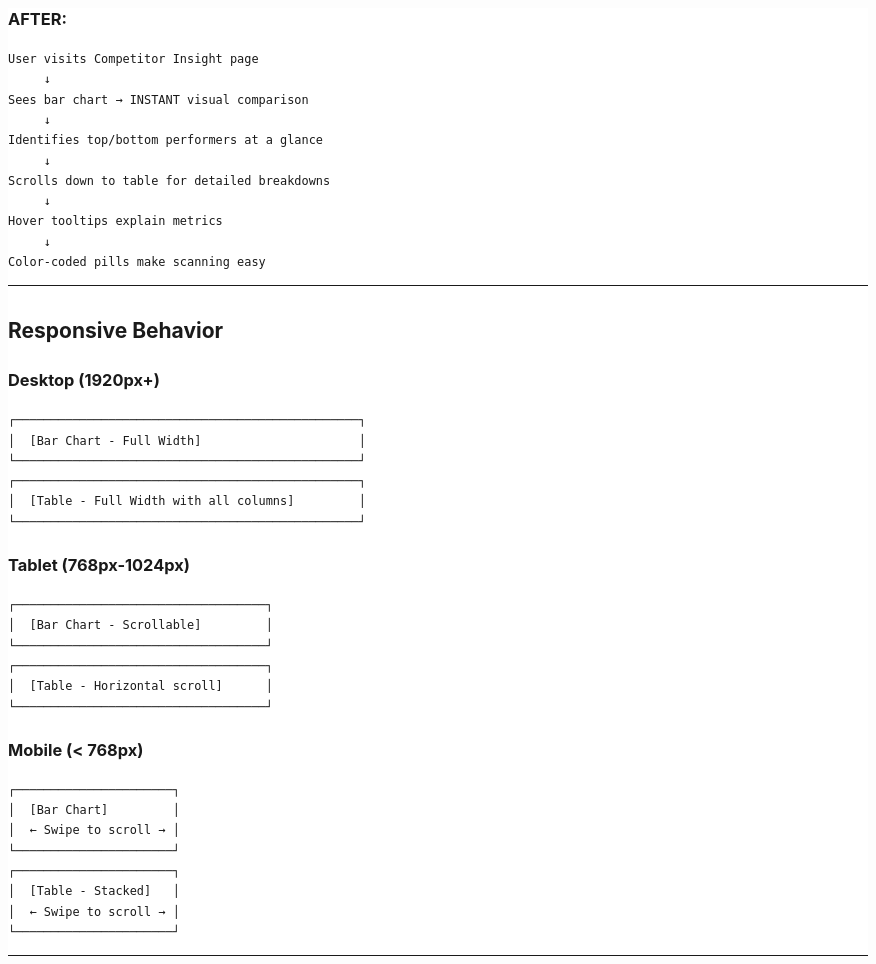 ### **AFTER:**
```
User visits Competitor Insight page
     ↓
Sees bar chart → INSTANT visual comparison
     ↓
Identifies top/bottom performers at a glance
     ↓
Scrolls down to table for detailed breakdowns
     ↓
Hover tooltips explain metrics
     ↓
Color-coded pills make scanning easy
```

---

## **Responsive Behavior**

### **Desktop (1920px+)**
```
┌────────────────────────────────────────────────┐
│  [Bar Chart - Full Width]                      │
└────────────────────────────────────────────────┘
┌────────────────────────────────────────────────┐
│  [Table - Full Width with all columns]         │
└────────────────────────────────────────────────┘
```

### **Tablet (768px-1024px)**
```
┌───────────────────────────────────┐
│  [Bar Chart - Scrollable]         │
└───────────────────────────────────┘
┌───────────────────────────────────┐
│  [Table - Horizontal scroll]      │
└───────────────────────────────────┘
```

### **Mobile (< 768px)**
```
┌──────────────────────┐
│  [Bar Chart]         │
│  ← Swipe to scroll → │
└──────────────────────┘
┌──────────────────────┐
│  [Table - Stacked]   │
│  ← Swipe to scroll → │
└──────────────────────┘
```

---